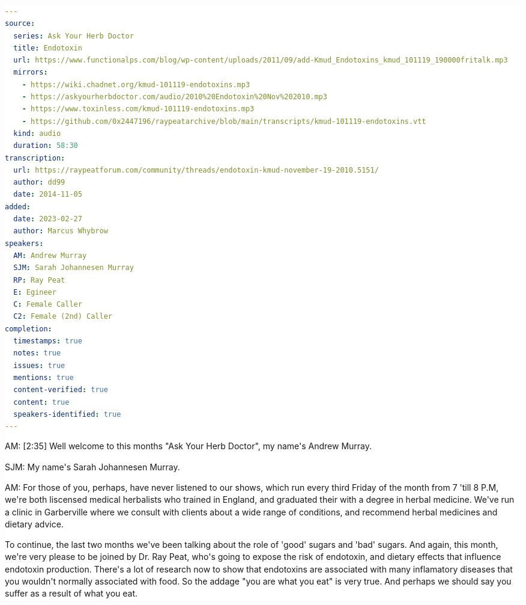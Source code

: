 ```yaml
---
source:
  series: Ask Your Herb Doctor
  title: Endotoxin
  url: https://www.functionalps.com/blog/wp-content/uploads/2011/09/add-Kmud_Endotoxins_kmud_101119_190000fritalk.mp3
  mirrors:
    - https://wiki.chadnet.org/kmud-101119-endotoxins.mp3
    - https://askyourherbdoctor.com/audio/2010%20Endotoxin%20Nov%202010.mp3
    - https://www.toxinless.com/kmud-101119-endotoxins.mp3
    - https://github.com/0x2447196/raypeatarchive/blob/main/transcripts/kmud-101119-endotoxins.vtt
  kind: audio
  duration: 58:30
transcription:
  url: https://raypeatforum.com/community/threads/endotoxin-kmud-november-19-2010.5151/
  author: dd99
  date: 2014-11-05
added:
  date: 2023-02-27
  author: Marcus Whybrow
speakers:
  AM: Andrew Murray
  SJM: Sarah Johannesen Murray
  RP: Ray Peat
  E: Egineer
  C: Female Caller
  C2: Female (2nd) Caller
completion:
  timestamps: true
  notes: true
  issues: true
  mentions: true
  content-verified: true
  content: true
  speakers-identified: true
---
```


AM: [2:35] Well welcome to this months "Ask Your Herb Doctor", my name's Andrew Murray.

SJM: My name's Sarah Johannesen Murray.

AM: For those of you, perhaps, have never listened to our shows, which run every third Friday of the month from 7 'till 8 P.M, we're both liscensed medical herbalists who trained in England, and graduated their with a degree in herbal medicine. We've run a clinic in Garberville where we consult with clients about a wide range of conditions, and recommend herbal medicines and dietary advice.

To continue, the last two months we've been talking about the role of 'good' sugars and 'bad' sugars. And again, this month, we're very please to be joined by Dr. Ray Peat, who's going to expose the risk of endotoxin, and dietary effects that influence endotoxin production. There's a lot of research now to show that endotoxins are associated with many inflamatory diseases that you wouldn't normally associated with food. So the addage "you are what you eat" is very true. And perhaps we should say you suffer as a result of what you eat.

